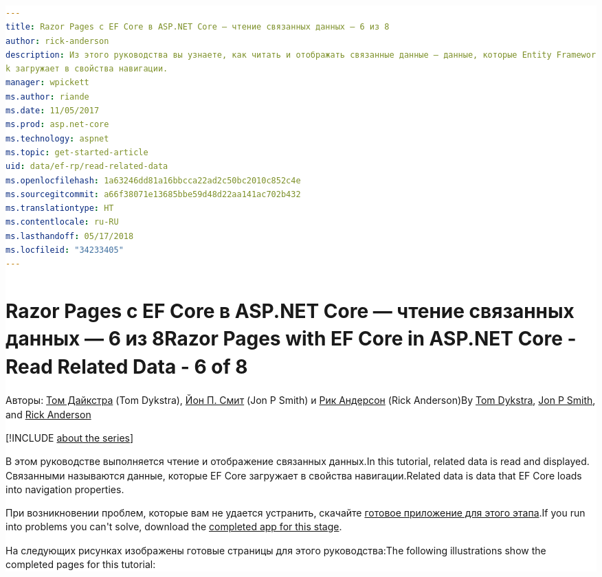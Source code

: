 ```yaml
---
title: Razor Pages с EF Core в ASP.NET Core — чтение связанных данных — 6 из 8
author: rick-anderson
description: Из этого руководства вы узнаете, как читать и отображать связанные данные — данные, которые Entity Framework загружает в свойства навигации.
manager: wpickett
ms.author: riande
ms.date: 11/05/2017
ms.prod: asp.net-core
ms.technology: aspnet
ms.topic: get-started-article
uid: data/ef-rp/read-related-data
ms.openlocfilehash: 1a63246dd81a16bbcca22ad2c50bc2010c852c4e
ms.sourcegitcommit: a66f38071e13685bbe59d48d22aa141ac702b432
ms.translationtype: HT
ms.contentlocale: ru-RU
ms.lasthandoff: 05/17/2018
ms.locfileid: "34233405"
---
```

# <a name="razor-pages-with-ef-core-in-aspnet-core---read-related-data---6-of-8"></a><span data-ttu-id="0f84a-103">Razor Pages с EF Core в ASP.NET Core — чтение связанных данных — 6 из 8</span><span class="sxs-lookup"><span data-stu-id="0f84a-103">Razor Pages with EF Core in ASP.NET Core - Read Related Data - 6 of 8</span></span>

<span data-ttu-id="0f84a-104">Авторы: [Том Дайкстра](https://github.com/tdykstra) (Tom Dykstra), [Йон П. Смит](https://twitter.com/thereformedprog) (Jon P Smith) и [Рик Андерсон](https://twitter.com/RickAndMSFT) (Rick Anderson)</span><span class="sxs-lookup"><span data-stu-id="0f84a-104">By [Tom Dykstra](https://github.com/tdykstra), [Jon P Smith](https://twitter.com/thereformedprog), and [Rick Anderson](https://twitter.com/RickAndMSFT)</span></span>

[!INCLUDE [about the series](../../includes/RP-EF/intro.md)]

<span data-ttu-id="0f84a-105">В этом руководстве выполняется чтение и отображение связанных данных.</span><span class="sxs-lookup"><span data-stu-id="0f84a-105">In this tutorial, related data is read and displayed.</span></span> <span data-ttu-id="0f84a-106">Связанными называются данные, которые EF Core загружает в свойства навигации.</span><span class="sxs-lookup"><span data-stu-id="0f84a-106">Related data is data that EF Core loads into navigation properties.</span></span>

<span data-ttu-id="0f84a-107">При возникновении проблем, которые вам не удается устранить, скачайте [готовое приложение для этого этапа](https://github.com/aspnet/Docs/tree/master/aspnetcore/data/ef-rp/intro/samples/StageSnapShots/cu-part6-related).</span><span class="sxs-lookup"><span data-stu-id="0f84a-107">If you run into problems you can't solve, download the [completed app for this stage](https://github.com/aspnet/Docs/tree/master/aspnetcore/data/ef-rp/intro/samples/StageSnapShots/cu-part6-related).</span></span>

<span data-ttu-id="0f84a-108">На следующих рисунках изображены готовые страницы для этого руководства:</span><span class="sxs-lookup"><span data-stu-id="0f84a-108">The following illustrations show the completed pages for this tutorial:</span></span>

